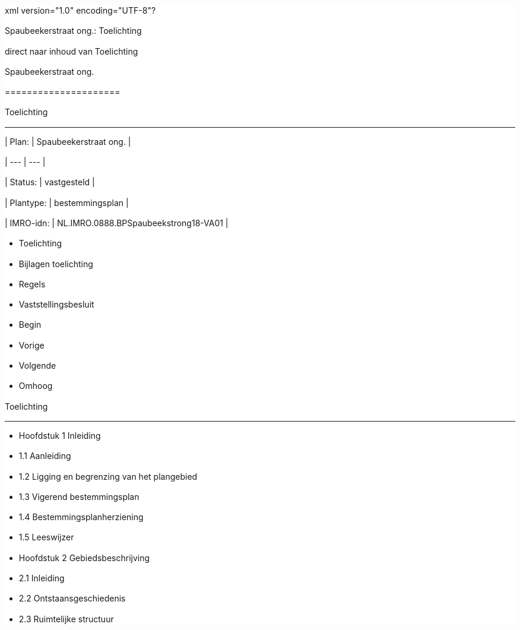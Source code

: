 xml version\="1\.0" encoding\="UTF\-8"?

Spaubeekerstraat ong.: Toelichting

direct naar inhoud van Toelichting

Spaubeekerstraat ong.

=====================

Toelichting

-----------

| Plan: | Spaubeekerstraat ong. |

| --- | --- |

| Status: | vastgesteld |

| Plantype: | bestemmingsplan |

| IMRO\-idn: | NL.IMRO.0888\.BPSpaubeekstrong18\-VA01 |

* Toelichting

* Bijlagen toelichting

* Regels

* Vaststellingsbesluit

* Begin

* Vorige

* Volgende

* Omhoog

Toelichting

-----------

* Hoofdstuk 1 Inleiding

+ 1\.1 Aanleiding

+ 1\.2 Ligging en begrenzing van het plangebied

+ 1\.3 Vigerend bestemmingsplan

+ 1\.4 Bestemmingsplanherziening

+ 1\.5 Leeswijzer

* Hoofdstuk 2 Gebiedsbeschrijving

+ 2\.1 Inleiding

+ 2\.2 Ontstaansgeschiedenis

+ 2\.3 Ruimtelijke structuur
